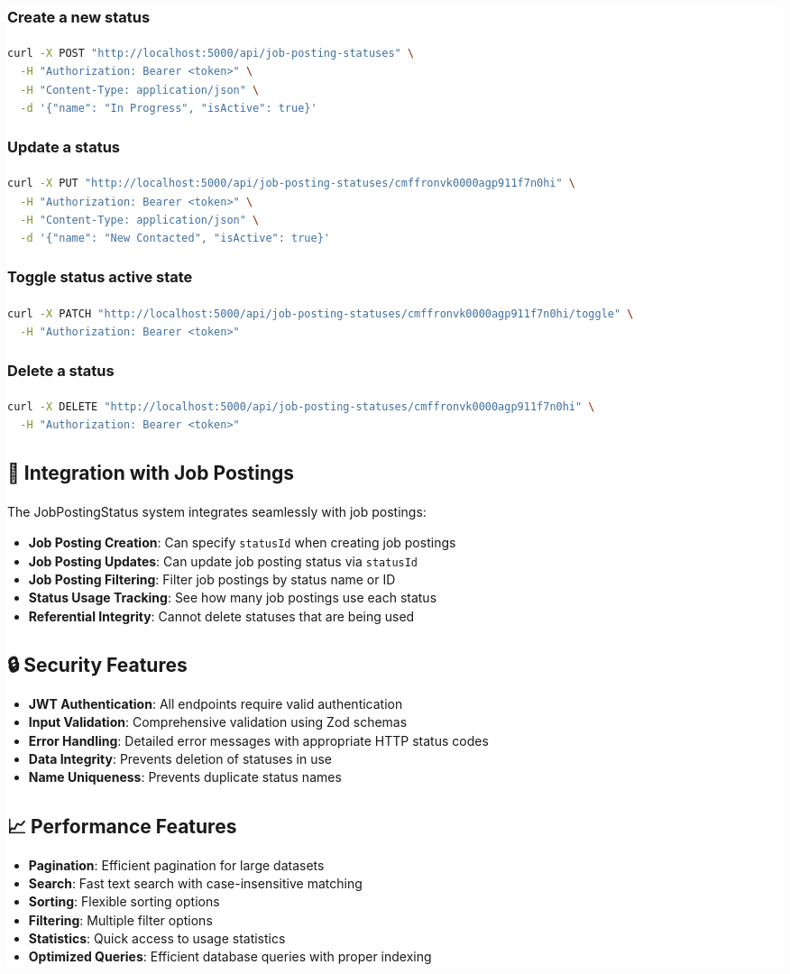 ### Create a new status
```bash
curl -X POST "http://localhost:5000/api/job-posting-statuses" \
  -H "Authorization: Bearer <token>" \
  -H "Content-Type: application/json" \
  -d '{"name": "In Progress", "isActive": true}'
```

### Update a status
```bash
curl -X PUT "http://localhost:5000/api/job-posting-statuses/cmffronvk0000agp911f7n0hi" \
  -H "Authorization: Bearer <token>" \
  -H "Content-Type: application/json" \
  -d '{"name": "New Contacted", "isActive": true}'
```

### Toggle status active state
```bash
curl -X PATCH "http://localhost:5000/api/job-posting-statuses/cmffronvk0000agp911f7n0hi/toggle" \
  -H "Authorization: Bearer <token>"
```

### Delete a status
```bash
curl -X DELETE "http://localhost:5000/api/job-posting-statuses/cmffronvk0000agp911f7n0hi" \
  -H "Authorization: Bearer <token>"
```

## 🎯 Integration with Job Postings

The JobPostingStatus system integrates seamlessly with job postings:

- **Job Posting Creation**: Can specify `statusId` when creating job postings
- **Job Posting Updates**: Can update job posting status via `statusId`
- **Job Posting Filtering**: Filter job postings by status name or ID
- **Status Usage Tracking**: See how many job postings use each status
- **Referential Integrity**: Cannot delete statuses that are being used

## 🔒 Security Features

- **JWT Authentication**: All endpoints require valid authentication
- **Input Validation**: Comprehensive validation using Zod schemas
- **Error Handling**: Detailed error messages with appropriate HTTP status codes
- **Data Integrity**: Prevents deletion of statuses in use
- **Name Uniqueness**: Prevents duplicate status names

## 📈 Performance Features

- **Pagination**: Efficient pagination for large datasets
- **Search**: Fast text search with case-insensitive matching
- **Sorting**: Flexible sorting options
- **Filtering**: Multiple filter options
- **Statistics**: Quick access to usage statistics
- **Optimized Queries**: Efficient database queries with proper indexing

